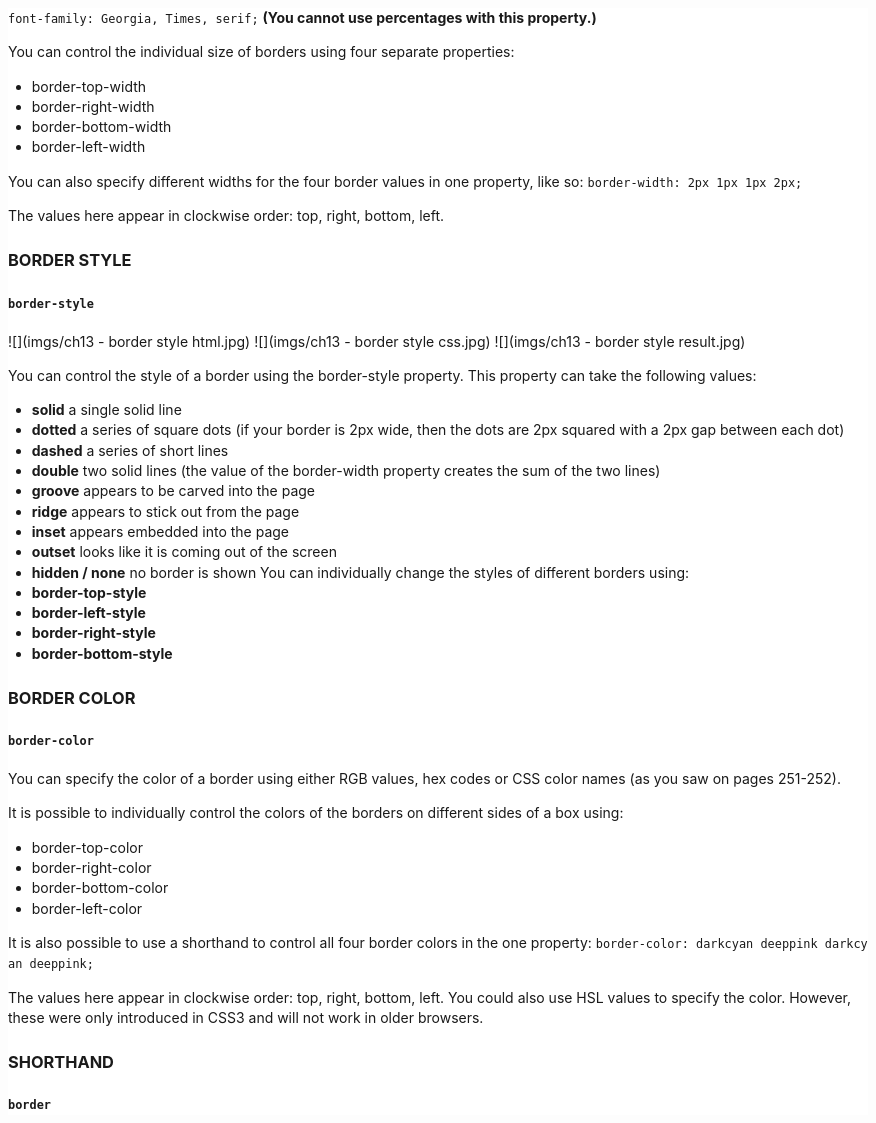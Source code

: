 ```font-family: Georgia, Times, serif;```
**(You cannot use percentages with this property.)**

You can control the individual size of borders using four separate properties:
* border-top-width
* border-right-width
* border-bottom-width
* border-left-width

You can also specify different widths for the four border values in one property, like so:
```border-width: 2px 1px 1px 2px;```

The values here appear in clockwise order: top, right, bottom, left.

### BORDER STYLE

#### ```border-style```

![](imgs/ch13 - border style html.jpg)
![](imgs/ch13 - border style css.jpg)
![](imgs/ch13 - border style result.jpg)

You can control the style of a border using the border-style property. This property can take the following values:

* **solid** a single solid line
* **dotted** a series of square dots (if your border is 2px wide, then the dots are 2px squared with a 2px gap between each dot)
* **dashed** a series of short lines
* **double** two solid lines (the value of the border-width property creates the sum of the two lines)
* **groove** appears to be carved into the page
* **ridge** appears to stick out from the page
* **inset** appears embedded into the page
* **outset** looks like it is coming out of the screen
* **hidden / none** no border is shown
You can individually change the styles of different borders using:
* **border-top-style**
* **border-left-style**
* **border-right-style**
* **border-bottom-style**

### BORDER COLOR

#### ```border-color```
You can specify the color of a border using either RGB values, hex codes or CSS color names (as you saw on pages 251-252).

It is possible to individually control the colors of the borders on different sides of a box using:
* border-top-color
* border-right-color
* border-bottom-color
* border-left-color

It is also possible to use a shorthand to control all four border colors in the one property:
```border-color: darkcyan deeppink darkcyan deeppink;```

The values here appear in clockwise order: top, right, bottom, left.
You could also use HSL values to specify the color. However, these were only introduced in CSS3 and will not work in older browsers.

### SHORTHAND

#### ```border```
```